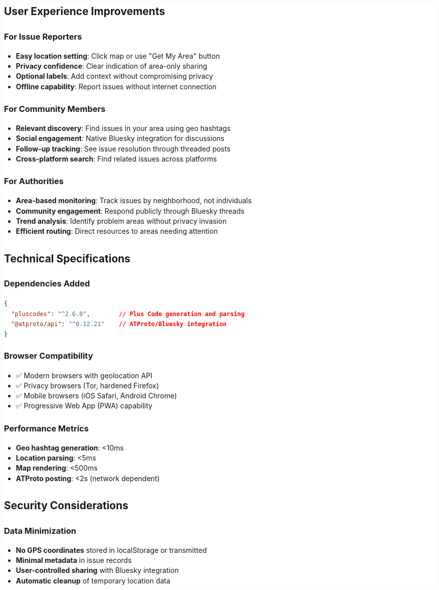 ## User Experience Improvements

### For Issue Reporters
- **Easy location setting**: Click map or use "Get My Area" button
- **Privacy confidence**: Clear indication of area-only sharing
- **Optional labels**: Add context without compromising privacy
- **Offline capability**: Report issues without internet connection

### For Community Members  
- **Relevant discovery**: Find issues in your area using geo hashtags
- **Social engagement**: Native Bluesky integration for discussions
- **Follow-up tracking**: See issue resolution through threaded posts
- **Cross-platform search**: Find related issues across platforms

### For Authorities
- **Area-based monitoring**: Track issues by neighborhood, not individuals
- **Community engagement**: Respond publicly through Bluesky threads
- **Trend analysis**: Identify problem areas without privacy invasion
- **Efficient routing**: Direct resources to areas needing attention

## Technical Specifications

### Dependencies Added
```json
{
  "pluscodes": "^2.6.0",        // Plus Code generation and parsing
  "@atproto/api": "^0.12.21"    // ATProto/Bluesky integration
}
```

### Browser Compatibility
- ✅ Modern browsers with geolocation API
- ✅ Privacy browsers (Tor, hardened Firefox)
- ✅ Mobile browsers (iOS Safari, Android Chrome)
- ✅ Progressive Web App (PWA) capability

### Performance Metrics
- **Geo hashtag generation**: <10ms
- **Location parsing**: <5ms
- **Map rendering**: <500ms
- **ATProto posting**: <2s (network dependent)

## Security Considerations

### Data Minimization
- **No GPS coordinates** stored in localStorage or transmitted
- **Minimal metadata** in issue records
- **User-controlled sharing** with Bluesky integration
- **Automatic cleanup** of temporary location data
